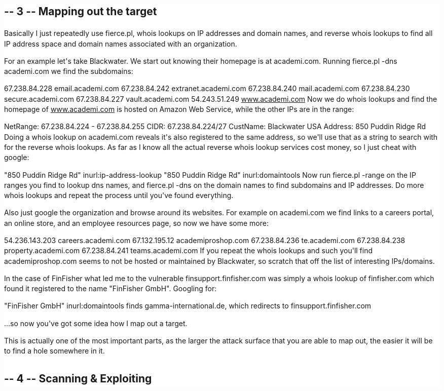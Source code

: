 ## -- 3 -- Mapping out the target

Basically I just repeatedly use fierce.pl, whois lookups on IP addresses and domain names, and reverse whois lookups to find all IP address space and domain names associated with an organization.

For an example let's take Blackwater. We start out knowing their homepage is at academi.com. Running fierce.pl -dns academi.com we find the subdomains:

67.238.84.228   email.academi.com
67.238.84.242   extranet.academi.com
67.238.84.240   mail.academi.com
67.238.84.230   secure.academi.com
67.238.84.227   vault.academi.com
54.243.51.249   www.academi.com
Now we do whois lookups and find the homepage of www.academi.com is hosted on Amazon Web Service, while the other IPs are in the range:

NetRange:       67.238.84.224 - 67.238.84.255
CIDR:           67.238.84.224/27
CustName:       Blackwater USA
Address:        850 Puddin Ridge Rd
Doing a whois lookup on academi.com reveals it's also registered to the same address, so we'll use that as a string to search with for the reverse whois lookups. As far as I know all the actual reverse whois lookup services cost money, so I just cheat with google:

"850 Puddin Ridge Rd" inurl:ip-address-lookup
"850 Puddin Ridge Rd" inurl:domaintools
Now run fierce.pl -range on the IP ranges you find to lookup dns names, and fierce.pl -dns on the domain names to find subdomains and IP addresses. Do more whois lookups and repeat the process until you've found everything.

Also just google the organization and browse around its websites. For example on academi.com we find links to a careers portal, an online store, and an employee resources page, so now we have some more:

54.236.143.203  careers.academi.com
67.132.195.12   academiproshop.com
67.238.84.236   te.academi.com
67.238.84.238   property.academi.com
67.238.84.241   teams.academi.com
If you repeat the whois lookups and such you'll find academiproshop.com seems to not be hosted or maintained by Blackwater, so scratch that off the list of interesting IPs/domains.

In the case of FinFisher what led me to the vulnerable finsupport.finfisher.com was simply a whois lookup of finfisher.com which found it registered to the name "FinFisher GmbH". Googling for:

"FinFisher GmbH" inurl:domaintools
finds gamma-international.de, which redirects to finsupport.finfisher.com

...so now you've got some idea how I map out a target.

This is actually one of the most important parts, as the larger the attack surface that you are able to map out, the easier it will be to find a hole somewhere in it.

## -- 4 -- Scanning & Exploiting
